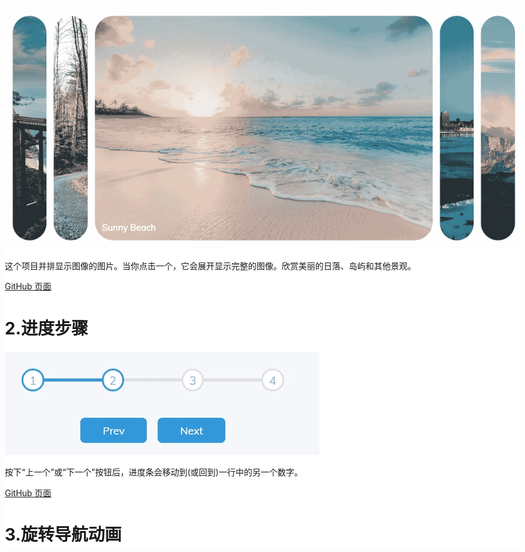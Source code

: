 ![](img/19c52c33fa698062e724a09f64529b85.png)

这个项目并排显示图像的图片。当你点击一个，它会展开显示完整的图像。欣赏美丽的日落、岛屿和其他景观。

[GitHub 页面](https://github.com/bradtraversy/50projects50days/tree/master/expanding-cards)

# 2.进度步骤

![](img/909b8ca9ba92f9f6a5f1e7b723ed22ae.png)

按下“上一个”或“下一个”按钮后，进度条会移动到(或回到)一行中的另一个数字。

[GitHub 页面](https://github.com/bradtraversy/50projects50days/tree/master/progress-steps)

# 3.旋转导航动画
